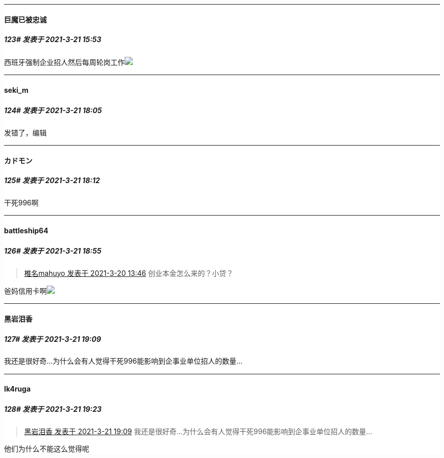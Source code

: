 
-----

####  巨魔已被忠诚  
##### 123#       发表于 2021-3-21 15:53


西班牙强制企业招人然后每周轮岗工作<img src="https://static.saraba1st.com/image/smiley/face2017/049.png" referrerpolicy="no-referrer">


-----

####  seki_m  
##### 124#       发表于 2021-3-21 18:05


发错了，编辑


-----

####  カドモン  
##### 125#       发表于 2021-3-21 18:12


干死996啊


-----

####  battleship64  
##### 126#       发表于 2021-3-21 18:55


<blockquote><a href="httphttps://bbs.saraba1st.com/2b/forum.php?mod=redirect&amp;goto=findpost&amp;pid=50683536&amp;ptid=1994098" target="_blank">椎名mahuyo 发表于 2021-3-20 13:46</a>
创业本金怎么来的？小贷？</blockquote>
爸妈信用卡啊<img src="https://static.saraba1st.com/image/smiley/face2017/067.png" referrerpolicy="no-referrer">


-----

####  黑岩泪香  
##### 127#       发表于 2021-3-21 19:09


我还是很好奇…为什么会有人觉得干死996能影响到企事业单位招人的数量…


-----

####  Ik4ruga  
##### 128#       发表于 2021-3-21 19:23


<blockquote><a href="httphttps://bbs.saraba1st.com/2b/forum.php?mod=redirect&amp;goto=findpost&amp;pid=50692951&amp;ptid=1994098" target="_blank">黑岩泪香 发表于 2021-3-21 19:09</a>
 我还是很好奇…为什么会有人觉得干死996能影响到企事业单位招人的数量…</blockquote>
他们为什么不能这么觉得呢
